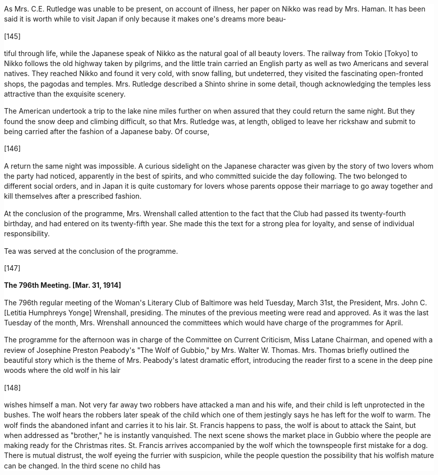 As Mrs. C.E. Rutledge was unable to be present, on account of illness, her paper on Nikko was read by Mrs. Haman. It has been said it is worth while to visit Japan if only because it makes one's dreams more beau-

[145]

tiful through life, while the Japanese speak of Nikko as the natural goal of all beauty lovers. The railway from Tokio [Tokyo] to Nikko follows the old highway taken by pilgrims, and the little train carried an English party as well as two Americans and several natives. They reached Nikko and found it very cold, with snow falling, but undeterred, they visited the fascinating open-fronted shops, the pagodas and temples. Mrs. Rutledge described a Shinto shrine in some detail, though acknowledging the temples less attractive than the exquisite scenery.

The American undertook a trip to the lake nine miles further on when assured that they could return the same night. But they found the snow deep and climbing difficult, so that Mrs. Rutledge was, at length, obliged to leave her rickshaw and submit to being carried after the fashion of a Japanese baby. Of course,

[146]

A return the same night was impossible. A curious sidelight on the Japanese character was given by the story of two lovers whom the party had noticed, apparently in the best of spirits, and who committed suicide the day following. The two belonged to different social orders, and in Japan it is quite customary for lovers whose parents oppose their marriage to go away together and kill themselves after a prescribed fashion.

At the conclusion of the programme, Mrs. Wrenshall called attention to the fact that the Club had passed its twenty-fourth birthday, and had entered on its twenty-fifth year. She made this the text for a strong plea for loyalty, and sense of individual responsibility.

Tea was served at the conclusion of the programme.

[147]

**The 796th Meeting. [Mar. 31, 1914]**

The 796th regular meeting of the Woman's Literary Club of Baltimore was held Tuesday, March 31st, the President, Mrs. John C. [Letitia Humphreys Yonge] Wrenshall, presiding. The minutes of the previous meeting were read and approved. As it was the last Tuesday of the month, Mrs. Wrenshall announced the committees which would have charge of the programmes for April.

The programme for the afternoon was in charge of the Committee on Current Criticism, Miss Latane Chairman, and opened with a review of Josephine Preston Peabody's "The Wolf of Gubbio," by Mrs. Walter W. Thomas. Mrs. Thomas briefly outlined the beautiful story which is the theme of Mrs. Peabody's latest dramatic effort, introducing the reader first to a scene in the deep pine woods where the old wolf in his lair

[148]

wishes himself a man. Not very far away two robbers have attacked a man and his wife, and their child is left unprotected in the bushes. The wolf hears the robbers later speak of the child which one of them jestingly says he has left for the wolf to warm. The wolf finds the abandoned infant and carries it to his lair. St. Francis happens to pass, the wolf is about to attack the Saint, but when addressed as "brother," he is instantly vanquished. The next scene shows the market place in Gubbio where the people are making ready for the Christmas rites. St. Francis arrives accompanied by the wolf which the townspeople first mistake for a dog. There is mutual distrust, the wolf eyeing the furrier with suspicion, while the people question the possibility that his wolfish mature can be changed. In the third scene no child has
